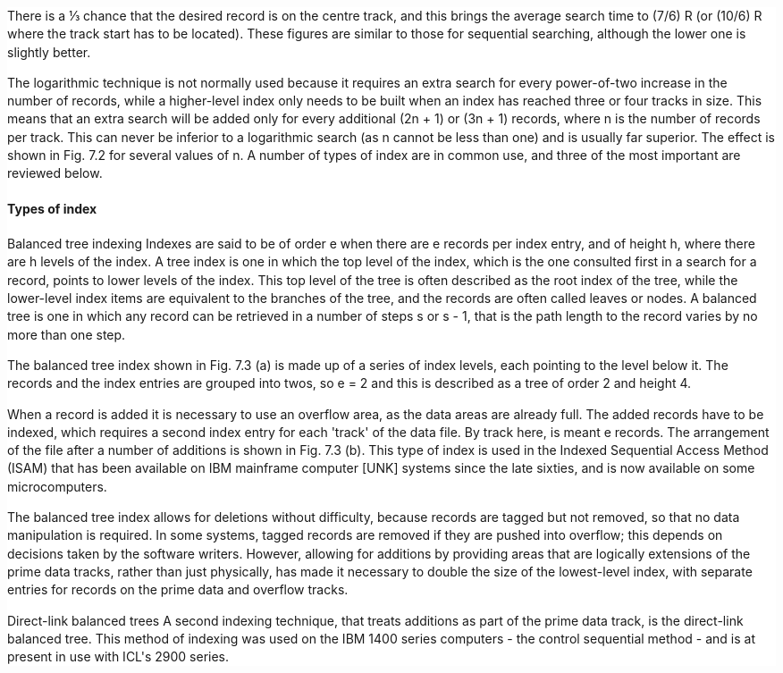 There is a ⅓ chance that the desired record is on the centre track, and this brings the average search time to (7/6) R (or (10/6) R where the track start has to be located).
These figures are similar to those for sequential searching, although the lower one is slightly better.

The logarithmic technique is not normally used because it requires an extra search for every power-of-two increase in the number of records, while a higher-level index only needs to be built when an index has reached three or four tracks in size.
This means that an extra search will be added only for every additional (2n + 1) or (3n + 1) records, where n is the number of records per track.
This can never be inferior to a logarithmic search (as n cannot be less than one) and is usually far superior.
The effect is shown in Fig. 7.2 for several values of n.
A number of types of index are in common use, and three of the most important are reviewed below.

#### Types of index

Balanced tree indexing Indexes are said to be of order e when there are e records per index entry, and of height h, where there are h levels of the index.
A tree index is one in which the top level of the index, which is the one consulted first in a search for a record, points to lower levels of the index.
This top level of the tree is often described as the root index of the tree, while the lower-level index items are equivalent to the branches of the tree, and the records are often called leaves or nodes.
A balanced tree is one in which any record can be retrieved in a number of steps s or s - 1, that is the path length to the record varies by no more than one step.

The balanced tree index shown in Fig. 7.3 (a) is made up of a series of index levels, each pointing to the level below it.
The records and the index entries are grouped into twos, so e = 2 and this is described as a tree of order 2 and height 4.

When a record is added it is necessary to use an overflow area, as the data areas are already full.
The added records have to be indexed, which requires a second index entry for each 'track' of the data file.
By track here, is meant e records.
The arrangement of the file after a number of additions is shown in Fig. 7.3 (b).
This type of index is used in the Indexed Sequential Access Method (ISAM) that has been available on IBM mainframe computer [UNK] systems since the late sixties, and is now available on some microcomputers.

The balanced tree index allows for deletions without difficulty, because records are tagged but not removed, so that no data manipulation is required.
In some systems, tagged records are removed if they are pushed into overflow; this depends on decisions taken by the software writers.
However, allowing for additions by providing areas that are logically extensions of the prime data tracks, rather than just physically, has made it necessary to double the size of the lowest-level index, with separate entries for records on the prime data and overflow tracks.

Direct-link balanced trees A second indexing technique, that treats additions as part of the prime data track, is the direct-link balanced tree.
This method of indexing was used on the IBM 1400 series computers - the control sequential method - and is at present in use with ICL's 2900 series.
